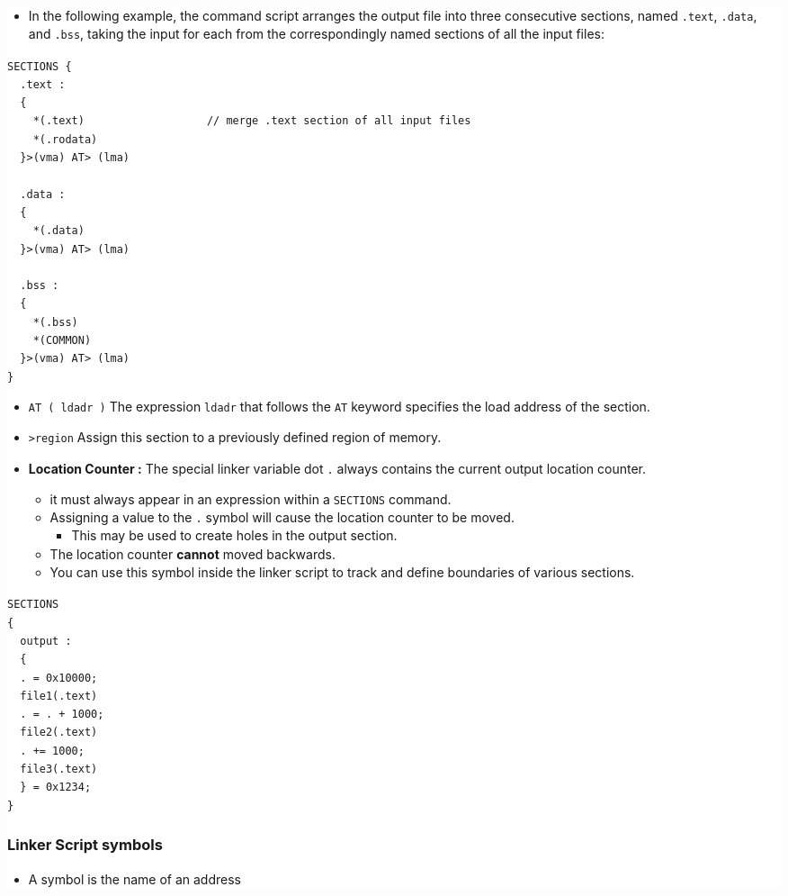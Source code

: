 * In the following example, the command script arranges the output file into three consecutive sections, named `.text`, `.data`, and `.bss`, taking the input for each from the correspondingly named sections of all the input files:


```
SECTIONS { 
  .text : 
  {
    *(.text)                   // merge .text section of all input files
    *(.rodata)
  }>(vma) AT> (lma)

  .data :
  {
    *(.data) 
  }>(vma) AT> (lma)

  .bss :
  {
    *(.bss)
    *(COMMON) 
  }>(vma) AT> (lma) 
}
```

* `AT ( ldadr )` The expression `ldadr` that follows the `AT` keyword specifies the load address of the section. 
* `>region` Assign this section to a previously defined region of memory. 

* **Location Counter :** The special linker variable dot `.` always contains the current output location counter. 
  * it must always appear in an expression within a `SECTIONS` command. 
  * Assigning a value to the `.` symbol will cause the location counter to be moved.
    * This may be used to create holes in the output section.
  * The location counter **cannot** moved backwards.
  * You can use this symbol inside the linker script to track and define boundaries of various sections.

```
SECTIONS
{
  output :
  {
  . = 0x10000;  
  file1(.text)
  . = . + 1000;
  file2(.text)
  . += 1000;
  file3(.text)
  } = 0x1234;
}
```

### Linker Script symbols
* A symbol is the name of an address
